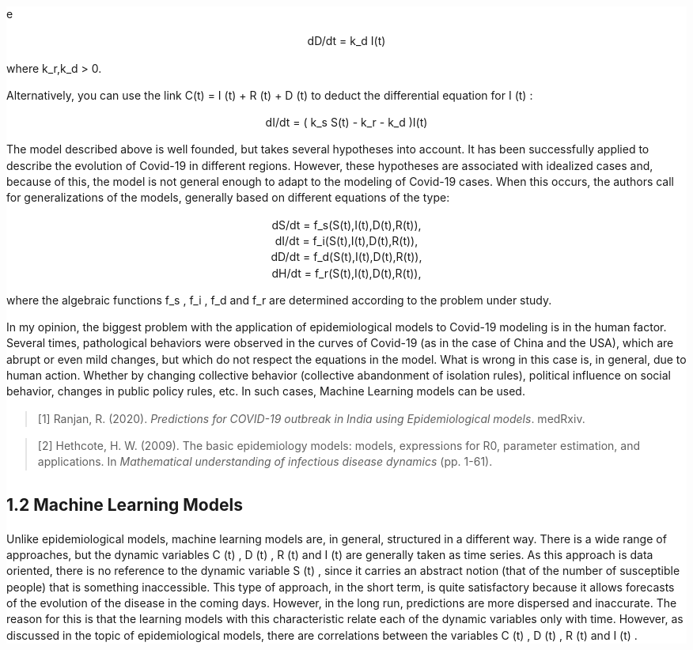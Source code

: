e

<center>
 dD/dt = k_d I(t)
</center>

where k_r,k_d > 0.

Alternatively, you can use the link C(t) = I (t) + R (t) + D (t) to deduct the differential equation for I (t) :

<center>
 dI/dt = ( k_s S(t) - k_r - k_d )I(t) </center>

The model described above is well founded, but takes several hypotheses into account. It has been successfully applied to describe the evolution of Covid-19 in different regions. However, these hypotheses are associated with idealized cases and, because of this, the model is not general enough to adapt to the modeling of Covid-19 cases. When this occurs, the authors call for generalizations of the models, generally based on different equations of the type:

<center>
 dS/dt = f_s(S(t),I(t),D(t),R(t)), 
</center>

<center>
 dI/dt = f_i(S(t),I(t),D(t),R(t)), 
</center>

<center>
 dD/dt = f_d(S(t),I(t),D(t),R(t)), 
</center>

<center>
 dH/dt = f_r(S(t),I(t),D(t),R(t)), 
</center>

where the algebraic functions f_s , f_i , f_d and f_r are determined according to the problem under study.

In my opinion, the biggest problem with the application of epidemiological models to Covid-19 modeling is in the human factor. Several times, pathological behaviors were observed in the curves of Covid-19 (as in the case of China and the USA), which are abrupt or even mild changes, but which do not respect the equations in the model. What is wrong in this case is, in general, due to human action. Whether by changing collective behavior (collective abandonment of isolation rules), political influence on social behavior, changes in public policy rules, etc. In such cases, Machine Learning models can be used.

> [1] Ranjan, R. (2020). _Predictions for COVID-19 outbreak in India using Epidemiological models_. medRxiv.

> [2] Hethcote, H. W. (2009). The basic epidemiology models: models, expressions for R0, parameter estimation, and applications. In _Mathematical understanding of infectious disease dynamics_ (pp. 1-61).

<a id="0102"></a><h2>1.2 Machine Learning Models</h2>

Unlike epidemiological models, machine learning models are, in general, structured in a different way. There is a wide range of approaches, but the dynamic variables C (t) , D (t) , R (t) and I (t) are generally taken as time series. As this approach is data oriented, there is no reference to the dynamic variable S (t) , since it carries an abstract notion (that of the number of susceptible people) that is something inaccessible. This type of approach, in the short term, is quite satisfactory because it allows forecasts of the evolution of the disease in the coming days. However, in the long run, predictions are more dispersed and inaccurate. The reason for this is that the learning models with this characteristic relate each of the dynamic variables only with time. However, as discussed in the topic of epidemiological models, there are correlations between the variables C (t) , D (t) , R (t) and I (t) .

